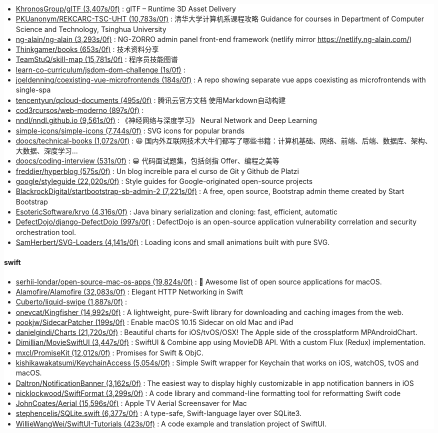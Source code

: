 * [KhronosGroup/glTF (3,407s/0f)](https://github.com/KhronosGroup/glTF) : glTF – Runtime 3D Asset Delivery
* [PKUanonym/REKCARC-TSC-UHT (10,783s/0f)](https://github.com/PKUanonym/REKCARC-TSC-UHT) : 清华大学计算机系课程攻略 Guidance for courses in Department of Computer Science and Technology, Tsinghua University
* [ng-alain/ng-alain (3,293s/0f)](https://github.com/ng-alain/ng-alain) : NG-ZORRO admin panel front-end framework (netlify mirror https://netlify.ng-alain.com/)
* [Thinkgamer/books (653s/0f)](https://github.com/Thinkgamer/books) : 技术资料分享
* [TeamStuQ/skill-map (15,781s/0f)](https://github.com/TeamStuQ/skill-map) : 程序员技能图谱
* [learn-co-curriculum/jsdom-dom-challenge (1s/0f)](https://github.com/learn-co-curriculum/jsdom-dom-challenge) : 
* [joeldenning/coexisting-vue-microfrontends (184s/0f)](https://github.com/joeldenning/coexisting-vue-microfrontends) : A repo showing separate vue apps coexisting as microfrontends with single-spa
* [tencentyun/qcloud-documents (495s/0f)](https://github.com/tencentyun/qcloud-documents) : 腾讯云官方文档 使用Markdown自动构建
* [cod3rcursos/web-moderno (897s/0f)](https://github.com/cod3rcursos/web-moderno) : 
* [nndl/nndl.github.io (9,561s/0f)](https://github.com/nndl/nndl.github.io) : 《神经网络与深度学习》 Neural Network and Deep Learning
* [simple-icons/simple-icons (7,744s/0f)](https://github.com/simple-icons/simple-icons) : SVG icons for popular brands
* [doocs/technical-books (1,072s/0f)](https://github.com/doocs/technical-books) : 😆 国内外互联网技术大牛们都写了哪些书籍：计算机基础、网络、前端、后端、数据库、架构、大数据、深度学习...
* [doocs/coding-interview (531s/0f)](https://github.com/doocs/coding-interview) : 😀 代码面试题集，包括剑指 Offer、编程之美等
* [freddier/hyperblog (575s/0f)](https://github.com/freddier/hyperblog) : Un blog increíble para el curso de Git y Github de Platzi
* [google/styleguide (22,020s/0f)](https://github.com/google/styleguide) : Style guides for Google-originated open-source projects
* [BlackrockDigital/startbootstrap-sb-admin-2 (7,221s/0f)](https://github.com/BlackrockDigital/startbootstrap-sb-admin-2) : A free, open source, Bootstrap admin theme created by Start Bootstrap
* [EsotericSoftware/kryo (4,316s/0f)](https://github.com/EsotericSoftware/kryo) : Java binary serialization and cloning: fast, efficient, automatic
* [DefectDojo/django-DefectDojo (997s/0f)](https://github.com/DefectDojo/django-DefectDojo) : DefectDojo is an open-source application vulnerability correlation and security orchestration tool.
* [SamHerbert/SVG-Loaders (4,141s/0f)](https://github.com/SamHerbert/SVG-Loaders) : Loading icons and small animations built with pure SVG.

#### swift
* [serhii-londar/open-source-mac-os-apps (19,824s/0f)](https://github.com/serhii-londar/open-source-mac-os-apps) : 🚀 Awesome list of open source applications for macOS.
* [Alamofire/Alamofire (32,083s/0f)](https://github.com/Alamofire/Alamofire) : Elegant HTTP Networking in Swift
* [Cuberto/liquid-swipe (1,887s/0f)](https://github.com/Cuberto/liquid-swipe) : 
* [onevcat/Kingfisher (14,992s/0f)](https://github.com/onevcat/Kingfisher) : A lightweight, pure-Swift library for downloading and caching images from the web.
* [pookjw/SidecarPatcher (199s/0f)](https://github.com/pookjw/SidecarPatcher) : Enable macOS 10.15 Sidecar on old Mac and iPad
* [danielgindi/Charts (21,720s/0f)](https://github.com/danielgindi/Charts) : Beautiful charts for iOS/tvOS/OSX! The Apple side of the crossplatform MPAndroidChart.
* [Dimillian/MovieSwiftUI (3,447s/0f)](https://github.com/Dimillian/MovieSwiftUI) : SwiftUI & Combine app using MovieDB API. With a custom Flux (Redux) implementation.
* [mxcl/PromiseKit (12,012s/0f)](https://github.com/mxcl/PromiseKit) : Promises for Swift & ObjC.
* [kishikawakatsumi/KeychainAccess (5,054s/0f)](https://github.com/kishikawakatsumi/KeychainAccess) : Simple Swift wrapper for Keychain that works on iOS, watchOS, tvOS and macOS.
* [Daltron/NotificationBanner (3,162s/0f)](https://github.com/Daltron/NotificationBanner) : The easiest way to display highly customizable in app notification banners in iOS
* [nicklockwood/SwiftFormat (3,299s/0f)](https://github.com/nicklockwood/SwiftFormat) : A code library and command-line formatting tool for reformatting Swift code
* [JohnCoates/Aerial (15,596s/0f)](https://github.com/JohnCoates/Aerial) : Apple TV Aerial Screensaver for Mac
* [stephencelis/SQLite.swift (6,377s/0f)](https://github.com/stephencelis/SQLite.swift) : A type-safe, Swift-language layer over SQLite3.
* [WillieWangWei/SwiftUI-Tutorials (423s/0f)](https://github.com/WillieWangWei/SwiftUI-Tutorials) : A code example and translation project of SwiftUI.